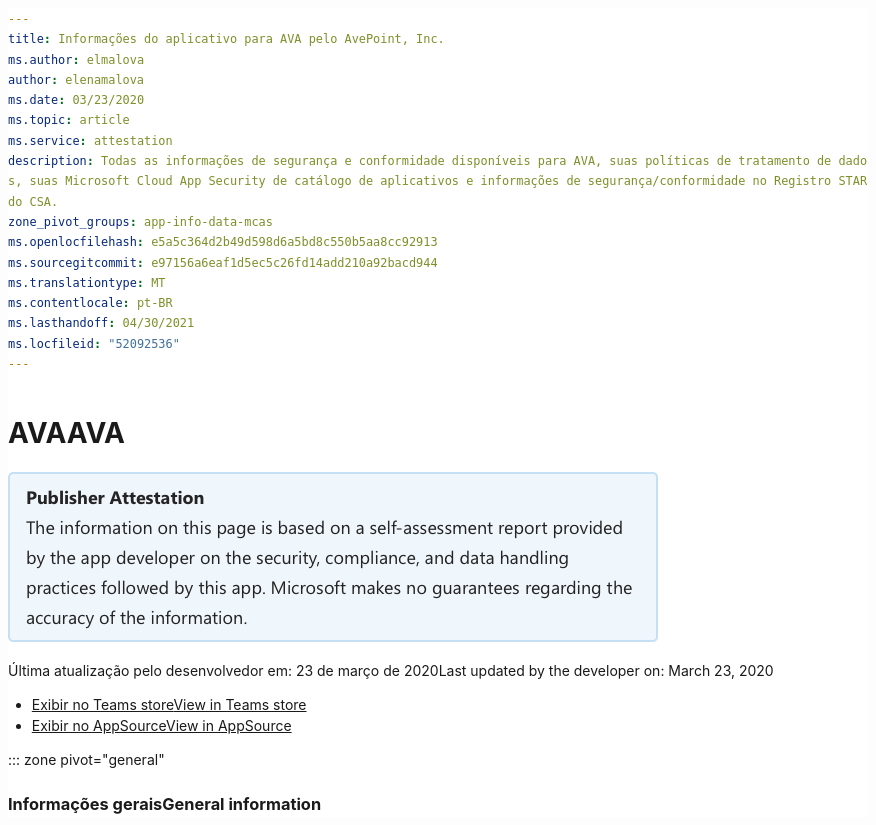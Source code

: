 ```yaml
---
title: Informações do aplicativo para AVA pelo AvePoint, Inc.
ms.author: elmalova
author: elenamalova
ms.date: 03/23/2020
ms.topic: article
ms.service: attestation
description: Todas as informações de segurança e conformidade disponíveis para AVA, suas políticas de tratamento de dados, suas Microsoft Cloud App Security de catálogo de aplicativos e informações de segurança/conformidade no Registro STAR do CSA.
zone_pivot_groups: app-info-data-mcas
ms.openlocfilehash: e5a5c364d2b49d598d6a5bd8c550b5aa8cc92913
ms.sourcegitcommit: e97156a6eaf1d5ec5c26fd14add210a92bacd944
ms.translationtype: MT
ms.contentlocale: pt-BR
ms.lasthandoff: 04/30/2021
ms.locfileid: "52092536"
---
```

# <a name="ava"></a><span data-ttu-id="80b9c-103">AVA</span><span class="sxs-lookup"><span data-stu-id="80b9c-103">AVA</span></span>

<p></p>
<img alt="Publisher Attestation: The information on this page is based on a self-assessment report provided by the app developer on the security, compliance, and data handling practices followed by this app. Microsoft makes no guarantees regarding the accuracy of the information." src="../media/attested.png" width="650" />
<p><span data-ttu-id="80b9c-104">Última atualização pelo desenvolvedor em: 23 de março de 2020</span><span class="sxs-lookup"><span data-stu-id="80b9c-104">Last updated by the developer on: March 23, 2020</span></span></p>

* <span data-ttu-id="80b9c-105"><a href="https://teams.microsoft.com/l/app/93106045-6f96-41e3-8a9d-694b6bbcac60" target="_blank">Exibir no Teams store</a></span><span class="sxs-lookup"><span data-stu-id="80b9c-105"><a href="https://teams.microsoft.com/l/app/93106045-6f96-41e3-8a9d-694b6bbcac60" target="_blank">View in Teams store</a></span></span>
* <span data-ttu-id="80b9c-106"><a href="https://appsource.microsoft.com/product/office/WA104381883" target="_blank">Exibir no AppSource</a></span><span class="sxs-lookup"><span data-stu-id="80b9c-106"><a href="https://appsource.microsoft.com/product/office/WA104381883" target="_blank">View in AppSource</a></span></span>

::: zone pivot="general"

### <a name="general-information"></a><span data-ttu-id="80b9c-107">Informações gerais</span><span class="sxs-lookup"><span data-stu-id="80b9c-107">General information</span></span>

